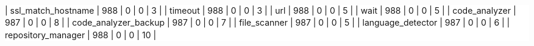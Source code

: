 | ssl_match_hostname | 988 | 0 | 0 | 3 |
| timeout | 988 | 0 | 0 | 3 |
| url | 988 | 0 | 0 | 5 |
| wait | 988 | 0 | 0 | 5 |
| code_analyzer | 987 | 0 | 0 | 8 |
| code_analyzer_backup | 987 | 0 | 0 | 7 |
| file_scanner | 987 | 0 | 0 | 5 |
| language_detector | 987 | 0 | 0 | 6 |
| repository_manager | 988 | 0 | 0 | 10 |
